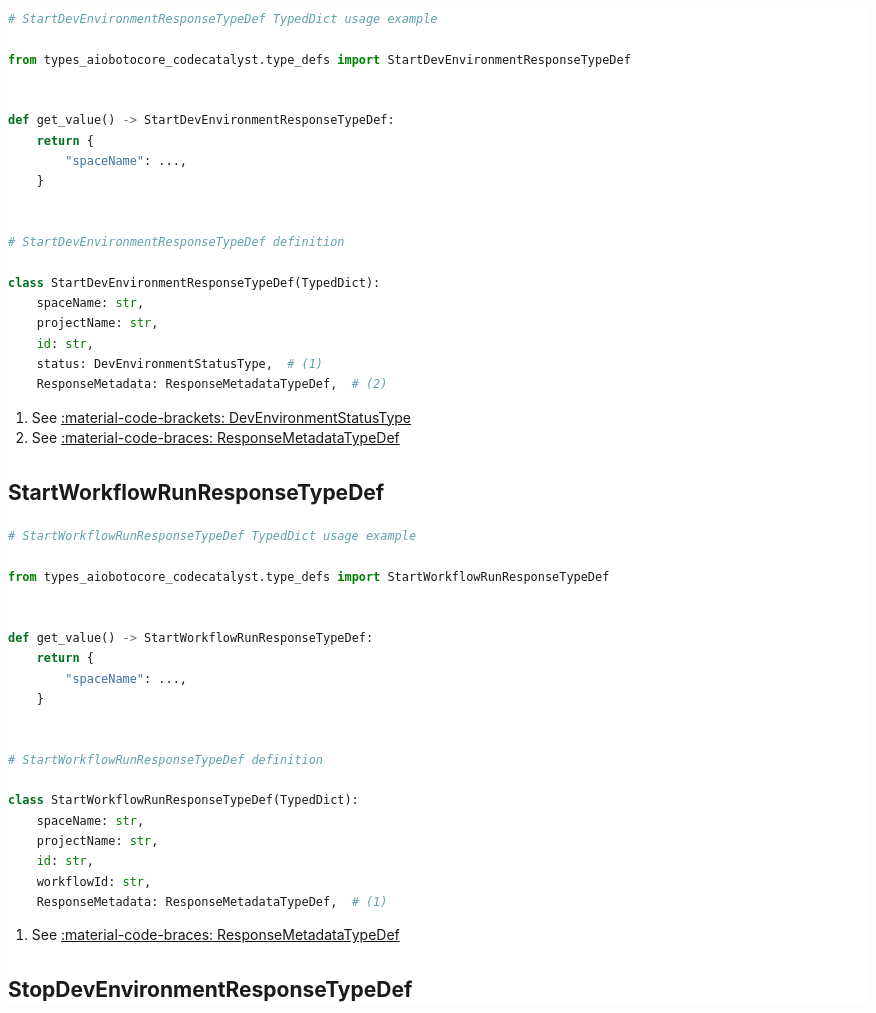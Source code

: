 ```python
# StartDevEnvironmentResponseTypeDef TypedDict usage example

from types_aiobotocore_codecatalyst.type_defs import StartDevEnvironmentResponseTypeDef


def get_value() -> StartDevEnvironmentResponseTypeDef:
    return {
        "spaceName": ...,
    }


# StartDevEnvironmentResponseTypeDef definition

class StartDevEnvironmentResponseTypeDef(TypedDict):
    spaceName: str,
    projectName: str,
    id: str,
    status: DevEnvironmentStatusType,  # (1)
    ResponseMetadata: ResponseMetadataTypeDef,  # (2)
```

1. See [:material-code-brackets: DevEnvironmentStatusType](./literals.md#devenvironmentstatustype) 
2. See [:material-code-braces: ResponseMetadataTypeDef](./type_defs.md#responsemetadatatypedef) 
## StartWorkflowRunResponseTypeDef

```python
# StartWorkflowRunResponseTypeDef TypedDict usage example

from types_aiobotocore_codecatalyst.type_defs import StartWorkflowRunResponseTypeDef


def get_value() -> StartWorkflowRunResponseTypeDef:
    return {
        "spaceName": ...,
    }


# StartWorkflowRunResponseTypeDef definition

class StartWorkflowRunResponseTypeDef(TypedDict):
    spaceName: str,
    projectName: str,
    id: str,
    workflowId: str,
    ResponseMetadata: ResponseMetadataTypeDef,  # (1)
```

1. See [:material-code-braces: ResponseMetadataTypeDef](./type_defs.md#responsemetadatatypedef) 
## StopDevEnvironmentResponseTypeDef
